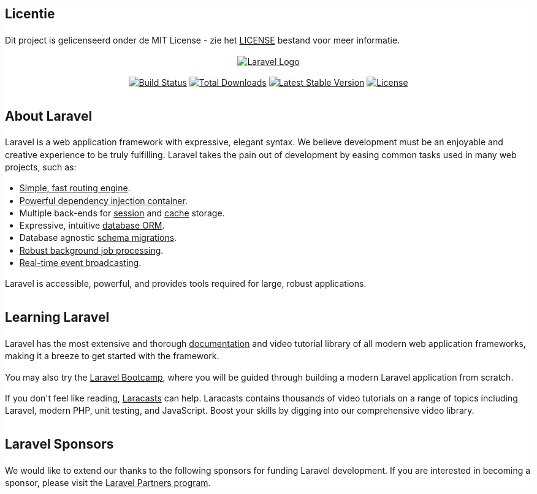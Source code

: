 
## Licentie

Dit project is gelicenseerd onder de MIT License - zie het [LICENSE](LICENSE) bestand voor meer informatie.


<p align="center"><a href="https://laravel.com" target="_blank"><img src="https://raw.githubusercontent.com/laravel/art/master/logo-lockup/5%20SVG/2%20CMYK/1%20Full%20Color/laravel-logolockup-cmyk-red.svg" width="400" alt="Laravel Logo"></a></p>

<p align="center">
<a href="https://github.com/laravel/framework/actions"><img src="https://github.com/laravel/framework/workflows/tests/badge.svg" alt="Build Status"></a>
<a href="https://packagist.org/packages/laravel/framework"><img src="https://img.shields.io/packagist/dt/laravel/framework" alt="Total Downloads"></a>
<a href="https://packagist.org/packages/laravel/framework"><img src="https://img.shields.io/packagist/v/laravel/framework" alt="Latest Stable Version"></a>
<a href="https://packagist.org/packages/laravel/framework"><img src="https://img.shields.io/packagist/l/laravel/framework" alt="License"></a>
</p>

## About Laravel

Laravel is a web application framework with expressive, elegant syntax. We believe development must be an enjoyable and creative experience to be truly fulfilling. Laravel takes the pain out of development by easing common tasks used in many web projects, such as:

- [Simple, fast routing engine](https://laravel.com/docs/routing).
- [Powerful dependency injection container](https://laravel.com/docs/container).
- Multiple back-ends for [session](https://laravel.com/docs/session) and [cache](https://laravel.com/docs/cache) storage.
- Expressive, intuitive [database ORM](https://laravel.com/docs/eloquent).
- Database agnostic [schema migrations](https://laravel.com/docs/migrations).
- [Robust background job processing](https://laravel.com/docs/queues).
- [Real-time event broadcasting](https://laravel.com/docs/broadcasting).

Laravel is accessible, powerful, and provides tools required for large, robust applications.

## Learning Laravel

Laravel has the most extensive and thorough [documentation](https://laravel.com/docs) and video tutorial library of all modern web application frameworks, making it a breeze to get started with the framework.

You may also try the [Laravel Bootcamp](https://bootcamp.laravel.com), where you will be guided through building a modern Laravel application from scratch.

If you don't feel like reading, [Laracasts](https://laracasts.com) can help. Laracasts contains thousands of video tutorials on a range of topics including Laravel, modern PHP, unit testing, and JavaScript. Boost your skills by digging into our comprehensive video library.

## Laravel Sponsors

We would like to extend our thanks to the following sponsors for funding Laravel development. If you are interested in becoming a sponsor, please visit the [Laravel Partners program](https://partners.laravel.com).
